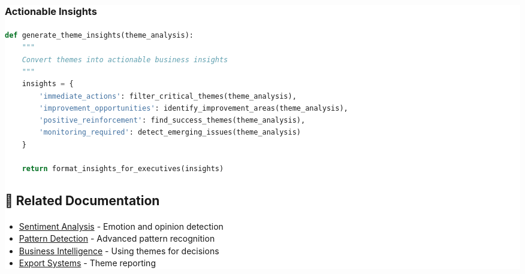 ### Actionable Insights
```python
def generate_theme_insights(theme_analysis):
    """
    Convert themes into actionable business insights
    """
    insights = {
        'immediate_actions': filter_critical_themes(theme_analysis),
        'improvement_opportunities': identify_improvement_areas(theme_analysis),
        'positive_reinforcement': find_success_themes(theme_analysis),
        'monitoring_required': detect_emerging_issues(theme_analysis)
    }
    
    return format_insights_for_executives(insights)
```

## 🔗 Related Documentation
- [Sentiment Analysis](sentiment-analysis.md) - Emotion and opinion detection
- [Pattern Detection](../algorithms/pattern-detection.md) - Advanced pattern recognition
- [Business Intelligence](../../user-guides/business-guide.md) - Using themes for decisions
- [Export Systems](../exports/report-generation.md) - Theme reporting
